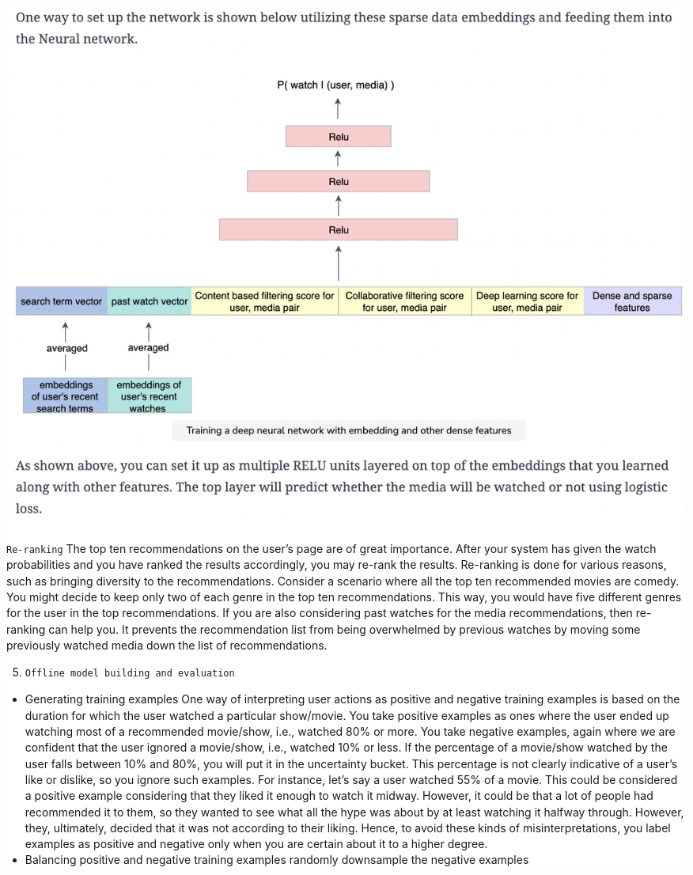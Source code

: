 ![Diagram of deployment.](pic/rec_ranker02.png)

`Re-ranking`
The top ten recommendations on the user’s page are of great importance. After your system has given the watch probabilities and you have ranked the results accordingly, you may re-rank the results.
Re-ranking is done for various reasons, such as bringing diversity to the recommendations. Consider a scenario where all the top ten recommended movies are comedy. You might decide to keep only two of each genre in the top ten recommendations. This way, you would have five different genres for the user in the top recommendations.
If you are also considering past watches for the media recommendations, then re-ranking can help you. It prevents the recommendation list from being overwhelmed by previous watches by moving some previously watched media down the list of recommendations.


5. `Offline model building and evaluation`
  - Generating training examples
  One way of interpreting user actions as positive and negative training examples is based on the duration for which the user watched a particular show/movie. You take positive examples as ones where the user ended up watching most of a recommended movie/show, i.e., watched 80% or more. You take negative examples, again where we are confident that the user ignored a movie/show, i.e., watched 10% or less.
  If the percentage of a movie/show watched by the user falls between 10% and 80%, you will put it in the uncertainty bucket. This percentage is not clearly indicative of a user’s like or dislike, so you ignore such examples. For instance, let’s say a user watched 55% of a movie. This could be considered a positive example considering that they liked it enough to watch it midway. However, it could be that a lot of people had recommended it to them, so they wanted to see what all the hype was about by at least watching it halfway through. However, they, ultimately, decided that it was not according to their liking.
  Hence, to avoid these kinds of misinterpretations, you label examples as positive and negative only when you are certain about it to a higher degree.
  - Balancing positive and negative training examples
  randomly downsample the negative examples